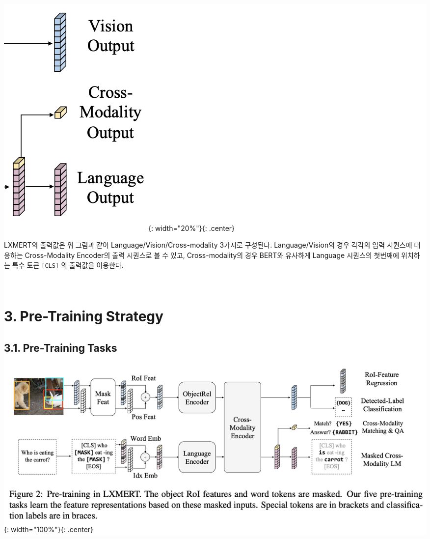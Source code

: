 ![output_representation](/images/lxmert/output_representation.png){: width="20%"}{: .center}

LXMERT의 출력값은 위 그림과 같이 Language/Vision/Cross-modality 3가지로 구성된다. Language/Vision의 경우 각각의 입력 시퀀스에 대응하는 Cross-Modality Encoder의 출력 시퀀스로 볼 수 있고, Cross-modality의 경우 BERT와 유사하게 Language 시퀀스의 첫번째에 위치하는 특수 토큰 `[CLS]` 의 출력값을 이용한다.

<br>

# 3. Pre-Training Strategy

## 3.1. Pre-Training Tasks

![pretrain_task](/images/lxmert/pretrain_task.png){: width="100%"}{: .center}
